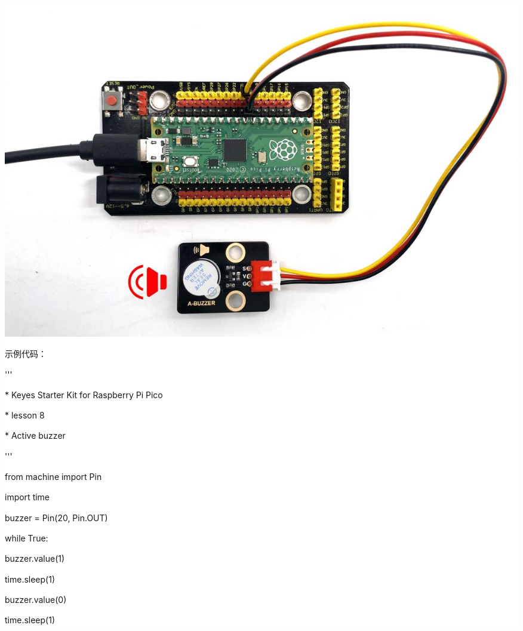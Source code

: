 ![](media/4a72bc7d512fb74374a7c2268986aa17.jpeg)

示例代码：

'''

\* Keyes Starter Kit for Raspberry Pi Pico

\* lesson 8

\* Active buzzer

'''

from machine import Pin

import time

buzzer = Pin(20, Pin.OUT)

while True:

buzzer.value(1)

time.sleep(1)

buzzer.value(0)

time.sleep(1)
